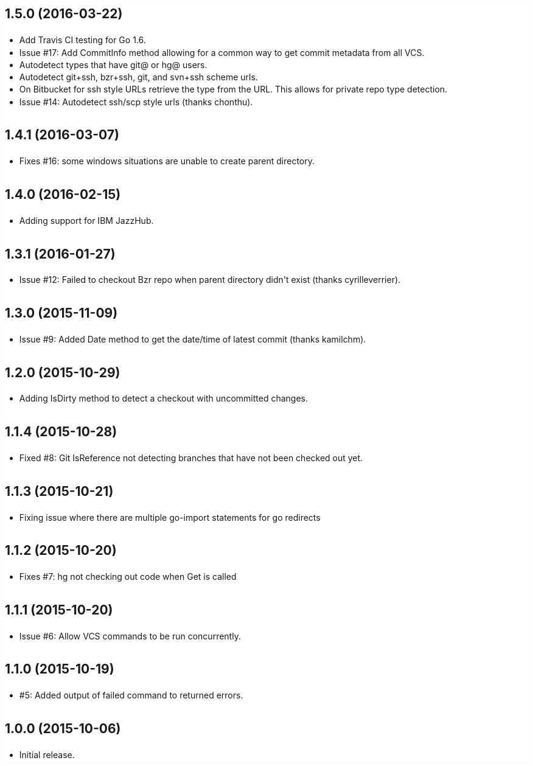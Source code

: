 ## 1.5.0 (2016-03-22)

- Add Travis CI testing for Go 1.6.
- Issue #17: Add CommitInfo method allowing for a common way to get commit
  metadata from all VCS.
- Autodetect types that have git@ or hg@ users.
- Autodetect git+ssh, bzr+ssh, git, and svn+ssh scheme urls.
- On Bitbucket for ssh style URLs retrieve the type from the URL. This allows
  for private repo type detection.
- Issue #14: Autodetect ssh/scp style urls (thanks chonthu).

## 1.4.1 (2016-03-07)

- Fixes #16: some windows situations are unable to create parent directory.

## 1.4.0 (2016-02-15)

- Adding support for IBM JazzHub.

## 1.3.1 (2016-01-27)

- Issue #12: Failed to checkout Bzr repo when parent directory didn't
  exist (thanks cyrilleverrier).

## 1.3.0 (2015-11-09)

- Issue #9: Added Date method to get the date/time of latest commit (thanks kamilchm).

## 1.2.0 (2015-10-29)

- Adding IsDirty method to detect a checkout with uncommitted changes.

## 1.1.4 (2015-10-28)

- Fixed #8: Git IsReference not detecting branches that have not been checked
  out yet.

## 1.1.3 (2015-10-21)

- Fixing issue where there are multiple go-import statements for go redirects

## 1.1.2 (2015-10-20)

- Fixes #7: hg not checking out code when Get is called

## 1.1.1 (2015-10-20)

- Issue #6: Allow VCS commands to be run concurrently.

## 1.1.0 (2015-10-19)

- #5: Added output of failed command to returned errors.

## 1.0.0 (2015-10-06)

- Initial release.

